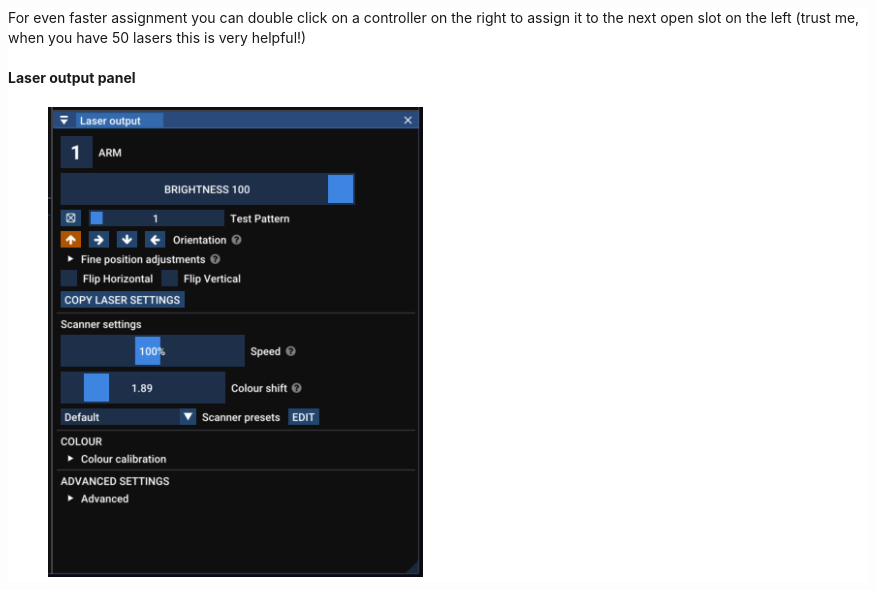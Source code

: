 For even faster assignment you can double click on a controller on the right to assign it to the next open slot on the left (trust me, when you have 50 lasers this is very helpful!)

#### Laser output panel

<figure><img src=".gitbook/assets/qs-laser-settings.png" alt="" width="375"><figcaption></figcaption></figure>
